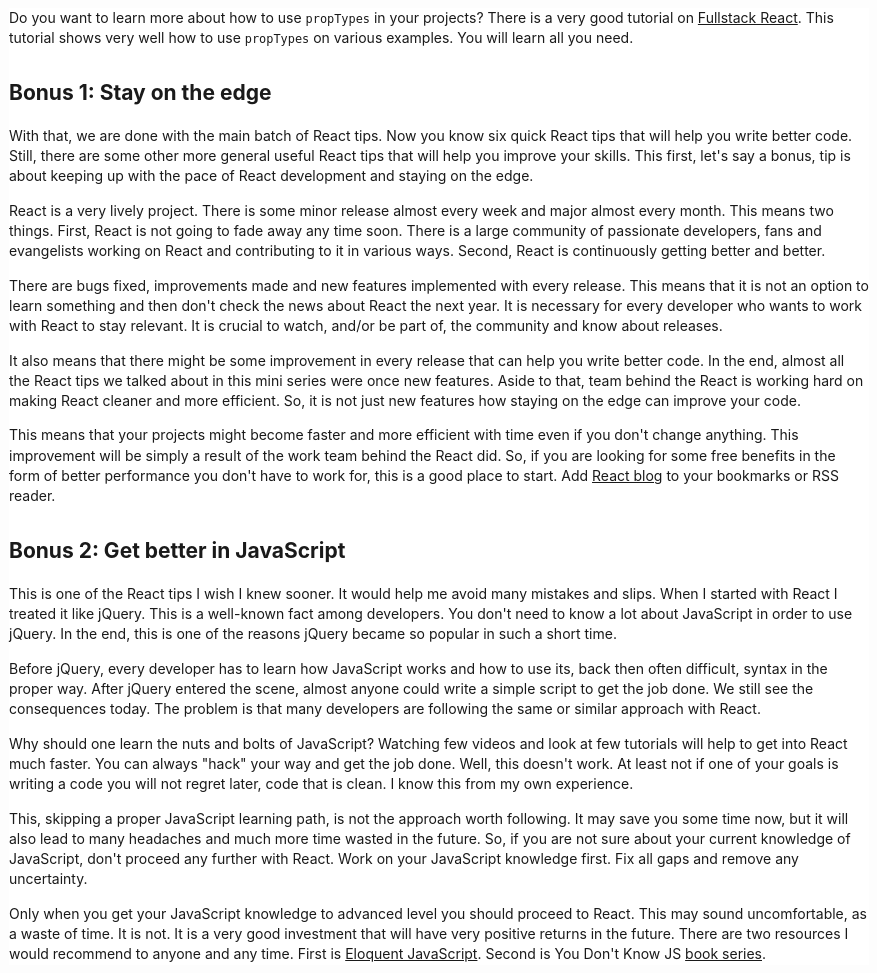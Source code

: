 Do you want to learn more about how to use `propTypes` in your projects? There is a very good tutorial on [Fullstack React]. This tutorial shows very well how to use `propTypes` on various examples. You will learn all you need.

## Bonus 1: Stay on the edge

With that, we are done with the main batch of React tips. Now you know six quick React tips that will help you write better code. Still, there are some other more general useful React tips that will help you improve your skills. This first, let's say a bonus, tip is about keeping up with the pace of React development and staying on the edge.

React is a very lively project. There is some minor release almost every week and major almost every month. This means two things. First, React is not going to fade away any time soon. There is a large community of passionate developers, fans and evangelists working on React and contributing to it in various ways. Second, React is continuously getting better and better.

There are bugs fixed, improvements made and new features implemented with every release. This means that it is not an option to learn something and then don't check the news about React the next year. It is necessary for every developer who wants to work with React to stay relevant. It is crucial to watch, and/or be part of, the community and know about releases.

It also means that there might be some improvement in every release that can help you write better code. In the end, almost all the React tips we talked about in this mini series were once new features. Aside to that, team behind the React is working hard on making React cleaner and more efficient. So, it is not just new features how staying on the edge can improve your code.

This means that your projects might become faster and more efficient with time even if you don't change anything. This improvement will be simply a result of the work team behind the React did. So, if you are looking for some free benefits in the form of better performance you don't have to work for, this is a good place to start. Add [React blog] to your bookmarks or RSS reader.

## Bonus 2: Get better in JavaScript

This is one of the React tips I wish I knew sooner. It would help me avoid many mistakes and slips. When I started with React I treated it like jQuery. This is a well-known fact among developers. You don't need to know a lot about JavaScript in order to use jQuery. In the end, this is one of the reasons jQuery became so popular in such a short time.

Before jQuery, every developer has to learn how JavaScript works and how to use its, back then often difficult, syntax in the proper way. After jQuery entered the scene, almost anyone could write a simple script to get the job done. We still see the consequences today. The problem is that many developers are following the same or similar approach with React.

Why should one learn the nuts and bolts of JavaScript? Watching few videos and look at few tutorials will help to get into React much faster. You can always "hack" your way and get the job done. Well, this doesn't work. At least not if one of your goals is writing a code you will not regret later, code that is clean. I know this from my own experience.

This, skipping a proper JavaScript learning path, is not the approach worth following. It may save you some time now, but it will also lead to many headaches and much more time wasted in the future. So, if you are not sure about your current knowledge of JavaScript, don't proceed any further with React. Work on your JavaScript knowledge first. Fix all gaps and remove any uncertainty.

Only when you get your JavaScript knowledge to advanced level you should proceed to React. This may sound uncomfortable, as a waste of time. It is not. It is a very good investment that will have very positive returns in the future. There are two resources I would recommend to anyone and any time. First is [Eloquent JavaScript]. Second is You Don't Know JS [book series].


[Part 1]: https://blog.alexdevero.com/quick-react-tips-pt1/
[previous part]: https://blog.alexdevero.com/quick-react-tips-pt1/
[propTypes]: https://www.npmjs.com/package/prop-types
[Fullstack React]: https://www.fullstackreact.com/30-days-of-react/day-8/
[React blog]: https://reactjs.org/blog/
[Eloquent JavaScript]: https://eloquentjavascript.net
[book series]: https://github.com/getify/You-Dont-Know-JS
